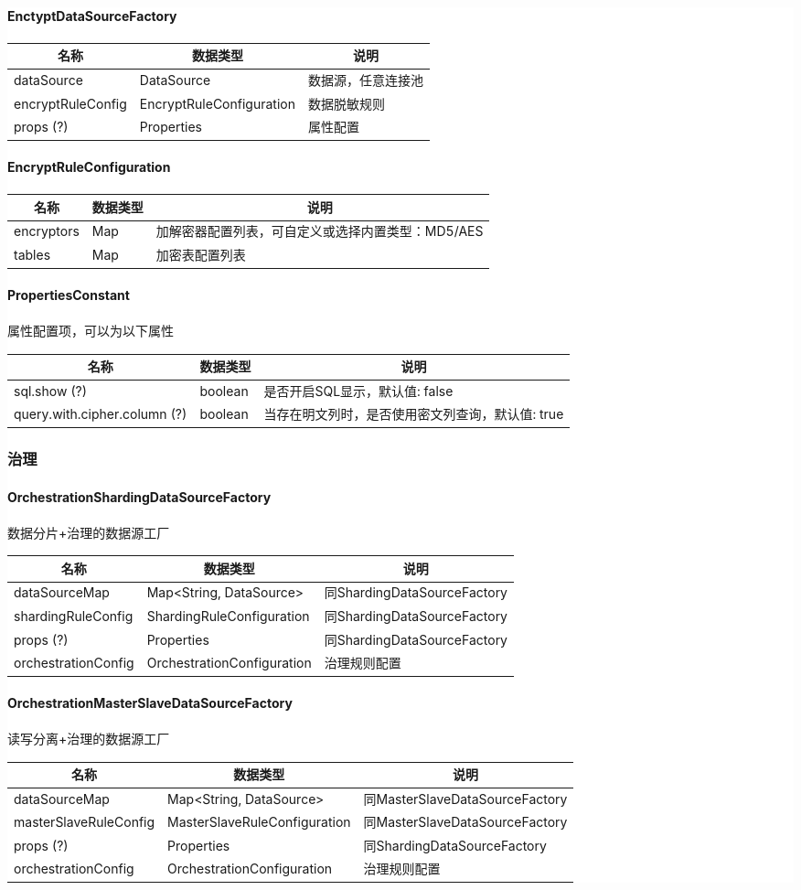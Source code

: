 #### EnctyptDataSourceFactory

| 名称              | 数据类型                 | 说明               |
| ----------------- | ------------------------ | ------------------ |
| dataSource        | DataSource               | 数据源，任意连接池 |
| encryptRuleConfig | EncryptRuleConfiguration | 数据脱敏规则       |
| props (?)         | Properties               | 属性配置           |

#### EncryptRuleConfiguration

| 名称       | 数据类型 | 说明                                              |
| ---------- | -------- | ------------------------------------------------- |
| encryptors | Map      | 加解密器配置列表，可自定义或选择内置类型：MD5/AES |
| tables     | Map      | 加密表配置列表                                    |

#### PropertiesConstant

属性配置项，可以为以下属性

| 名称                         | 数据类型 | 说明                                             |
| ---------------------------- | -------- | ------------------------------------------------ |
| sql.show (?)                 | boolean  | 是否开启SQL显示，默认值: false                   |
| query.with.cipher.column (?) | boolean  | 当存在明文列时，是否使用密文列查询，默认值: true |

### 治理

#### OrchestrationShardingDataSourceFactory

数据分片+治理的数据源工厂

| 名称                | 数据类型                   | 说明                        |
| ------------------- | -------------------------- | --------------------------- |
| dataSourceMap       | Map<String, DataSource>    | 同ShardingDataSourceFactory |
| shardingRuleConfig  | ShardingRuleConfiguration  | 同ShardingDataSourceFactory |
| props (?)           | Properties                 | 同ShardingDataSourceFactory |
| orchestrationConfig | OrchestrationConfiguration | 治理规则配置                |

#### OrchestrationMasterSlaveDataSourceFactory

读写分离+治理的数据源工厂

| 名称                  | 数据类型                     | 说明                           |
| --------------------- | ---------------------------- | ------------------------------ |
| dataSourceMap         | Map<String, DataSource>      | 同MasterSlaveDataSourceFactory |
| masterSlaveRuleConfig | MasterSlaveRuleConfiguration | 同MasterSlaveDataSourceFactory |
| props (?)             | Properties                   | 同ShardingDataSourceFactory    |
| orchestrationConfig   | OrchestrationConfiguration   | 治理规则配置                   |
